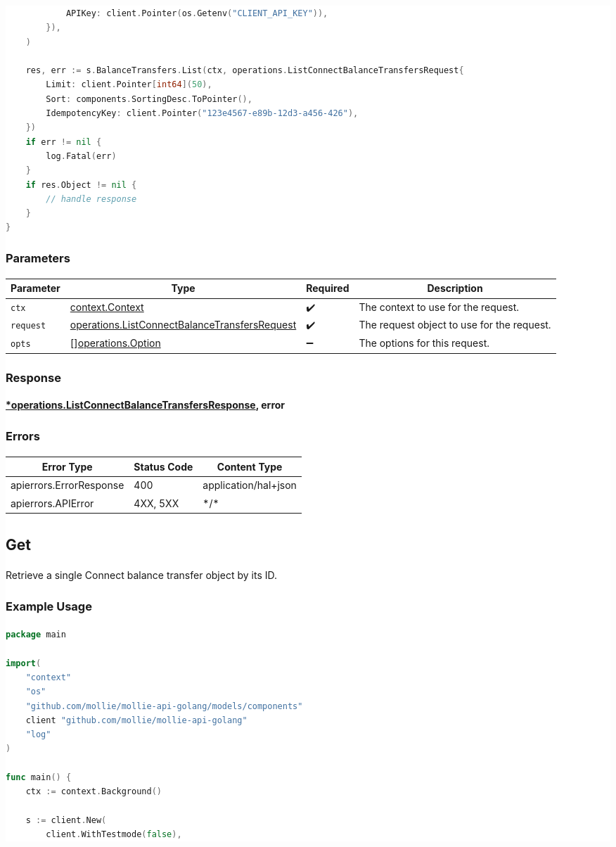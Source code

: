 ```go
            APIKey: client.Pointer(os.Getenv("CLIENT_API_KEY")),
        }),
    )

    res, err := s.BalanceTransfers.List(ctx, operations.ListConnectBalanceTransfersRequest{
        Limit: client.Pointer[int64](50),
        Sort: components.SortingDesc.ToPointer(),
        IdempotencyKey: client.Pointer("123e4567-e89b-12d3-a456-426"),
    })
    if err != nil {
        log.Fatal(err)
    }
    if res.Object != nil {
        // handle response
    }
}
```

### Parameters

| Parameter                                                                                                      | Type                                                                                                           | Required                                                                                                       | Description                                                                                                    |
| -------------------------------------------------------------------------------------------------------------- | -------------------------------------------------------------------------------------------------------------- | -------------------------------------------------------------------------------------------------------------- | -------------------------------------------------------------------------------------------------------------- |
| `ctx`                                                                                                          | [context.Context](https://pkg.go.dev/context#Context)                                                          | :heavy_check_mark:                                                                                             | The context to use for the request.                                                                            |
| `request`                                                                                                      | [operations.ListConnectBalanceTransfersRequest](../../models/operations/listconnectbalancetransfersrequest.md) | :heavy_check_mark:                                                                                             | The request object to use for the request.                                                                     |
| `opts`                                                                                                         | [][operations.Option](../../models/operations/option.md)                                                       | :heavy_minus_sign:                                                                                             | The options for this request.                                                                                  |

### Response

**[*operations.ListConnectBalanceTransfersResponse](../../models/operations/listconnectbalancetransfersresponse.md), error**

### Errors

| Error Type              | Status Code             | Content Type            |
| ----------------------- | ----------------------- | ----------------------- |
| apierrors.ErrorResponse | 400                     | application/hal+json    |
| apierrors.APIError      | 4XX, 5XX                | \*/\*                   |

## Get

Retrieve a single Connect balance transfer object by its ID.

### Example Usage


```go
package main

import(
	"context"
	"os"
	"github.com/mollie/mollie-api-golang/models/components"
	client "github.com/mollie/mollie-api-golang"
	"log"
)

func main() {
    ctx := context.Background()

    s := client.New(
        client.WithTestmode(false),
```